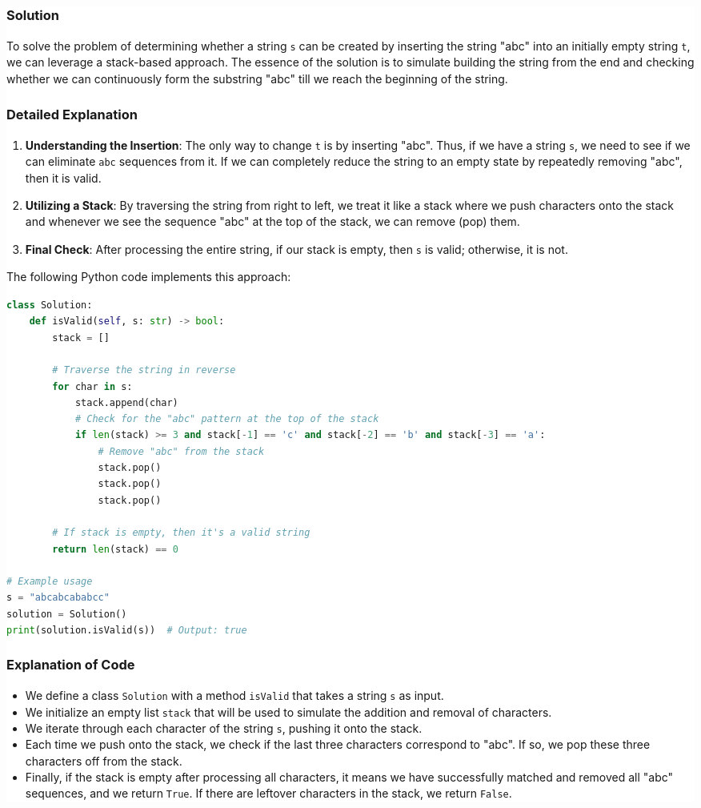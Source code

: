 ### Solution 
 To solve the problem of determining whether a string `s` can be created by inserting the string "abc" into an initially empty string `t`, we can leverage a stack-based approach. The essence of the solution is to simulate building the string from the end and checking whether we can continuously form the substring "abc" till we reach the beginning of the string.

### Detailed Explanation

1. **Understanding the Insertion**: The only way to change `t` is by inserting "abc". Thus, if we have a string `s`, we need to see if we can eliminate `abc` sequences from it. If we can completely reduce the string to an empty state by repeatedly removing "abc", then it is valid.

2. **Utilizing a Stack**: By traversing the string from right to left, we treat it like a stack where we push characters onto the stack and whenever we see the sequence "abc" at the top of the stack, we can remove (pop) them. 

3. **Final Check**: After processing the entire string, if our stack is empty, then `s` is valid; otherwise, it is not.

The following Python code implements this approach:



```python
class Solution:
    def isValid(self, s: str) -> bool:
        stack = []
        
        # Traverse the string in reverse
        for char in s:
            stack.append(char)
            # Check for the "abc" pattern at the top of the stack
            if len(stack) >= 3 and stack[-1] == 'c' and stack[-2] == 'b' and stack[-3] == 'a':
                # Remove "abc" from the stack
                stack.pop()
                stack.pop()
                stack.pop()
        
        # If stack is empty, then it's a valid string
        return len(stack) == 0

# Example usage
s = "abcabcababcc"
solution = Solution()
print(solution.isValid(s))  # Output: true

```

### Explanation of Code

- We define a class `Solution` with a method `isValid` that takes a string `s` as input.
- We initialize an empty list `stack` that will be used to simulate the addition and removal of characters.
- We iterate through each character of the string `s`, pushing it onto the stack.
- Each time we push onto the stack, we check if the last three characters correspond to "abc". If so, we pop these three characters off from the stack.
- Finally, if the stack is empty after processing all characters, it means we have successfully matched and removed all "abc" sequences, and we return `True`. If there are leftover characters in the stack, we return `False`.
